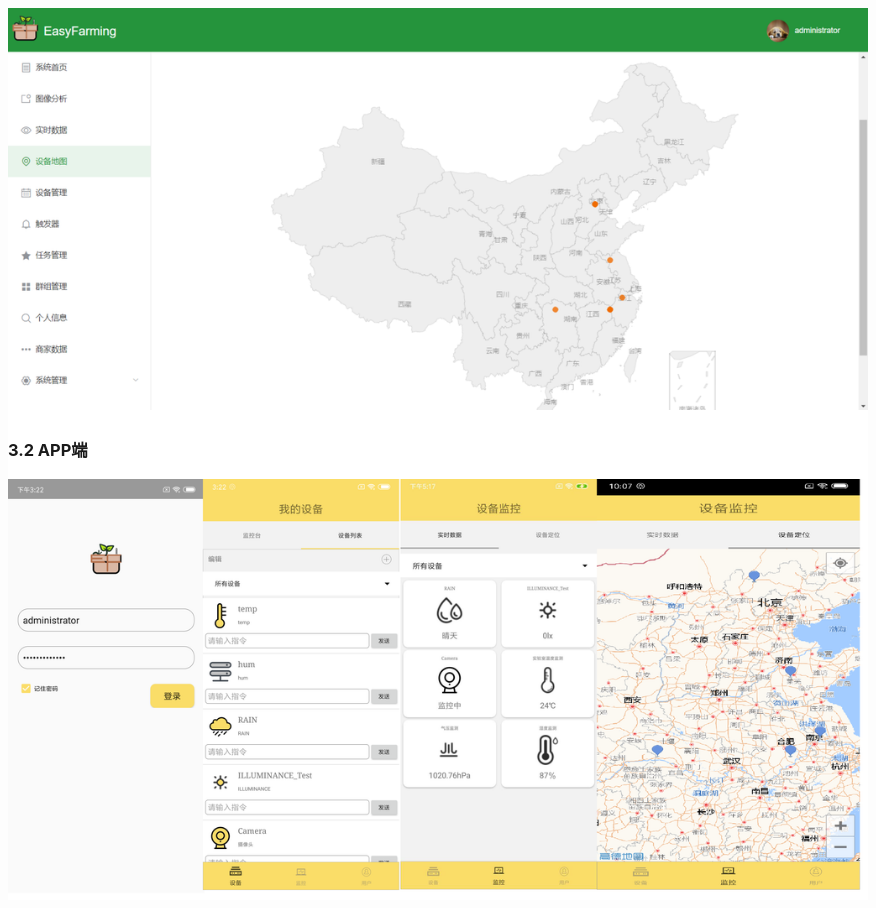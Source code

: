 <img src="./images/8.png" alt="NOT FOND" width="900" align="bottom" />

### 3.2 APP端
<img src="./images/APP1.png" alt="NOT FOND" width="900" align="bottom" />